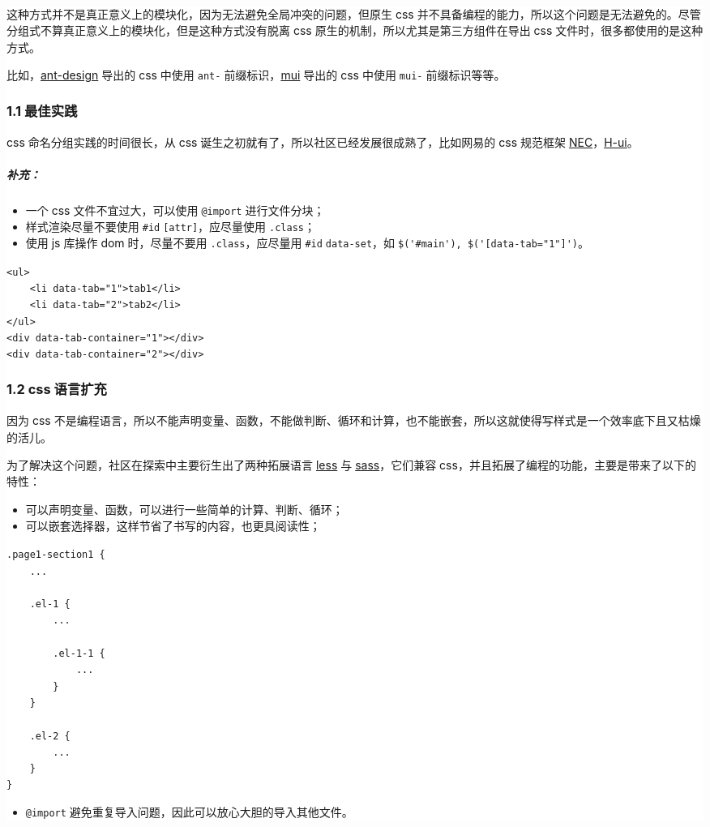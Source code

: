 这种方式并不是真正意义上的模块化，因为无法避免全局冲突的问题，但原生 css 并不具备编程的能力，所以这个问题是无法避免的。尽管分组式不算真正意义上的模块化，但是这种方式没有脱离 css 原生的机制，所以尤其是第三方组件在导出 css 文件时，很多都使用的是这种方式。

比如，[ant-design](https://github.com/ant-design/ant-design) 导出的 css 中使用 `ant-` 前缀标识，[mui](https://github.com/dcloudio/mui) 导出的 css 中使用 `mui-` 前缀标识等等。

### 1.1 最佳实践

css 命名分组实践的时间很长，从 css 诞生之初就有了，所以社区已经发展很成熟了，比如网易的 css 规范框架 [NEC](http://nec.netease.com/)，[H-ui](http://www.h-ui.net/)。

##### 补充：

- 一个 css 文件不宜过大，可以使用 `@import` 进行文件分块；
- 样式渲染尽量不要使用 `#id` `[attr]`，应尽量使用 `.class`；
- 使用 js 库操作 dom 时，尽量不要用 `.class`，应尽量用 `#id` `data-set`，如 `$('#main'), $('[data-tab="1"]')`。

```
<ul>
    <li data-tab="1">tab1</li>
    <li data-tab="2">tab2</li>
</ul>
<div data-tab-container="1"></div>
<div data-tab-container="2"></div>
```

### 1.2 css 语言扩充

因为 css 不是编程语言，所以不能声明变量、函数，不能做判断、循环和计算，也不能嵌套，所以这就使得写样式是一个效率底下且又枯燥的活儿。

为了解决这个问题，社区在探索中主要衍生出了两种拓展语言 [less](http://lesscss.org/) 与 [sass](http://sass-lang.com/)，它们兼容 css，并且拓展了编程的功能，主要是带来了以下的特性：

- 可以声明变量、函数，可以进行一些简单的计算、判断、循环；
- 可以嵌套选择器，这样节省了书写的内容，也更具阅读性；

```
.page1-section1 {
    ...

    .el-1 {
        ...

        .el-1-1 {
            ...
        }
    }

    .el-2 {
        ...
    }
}
```

- `@import` 避免重复导入问题，因此可以放心大胆的导入其他文件。
